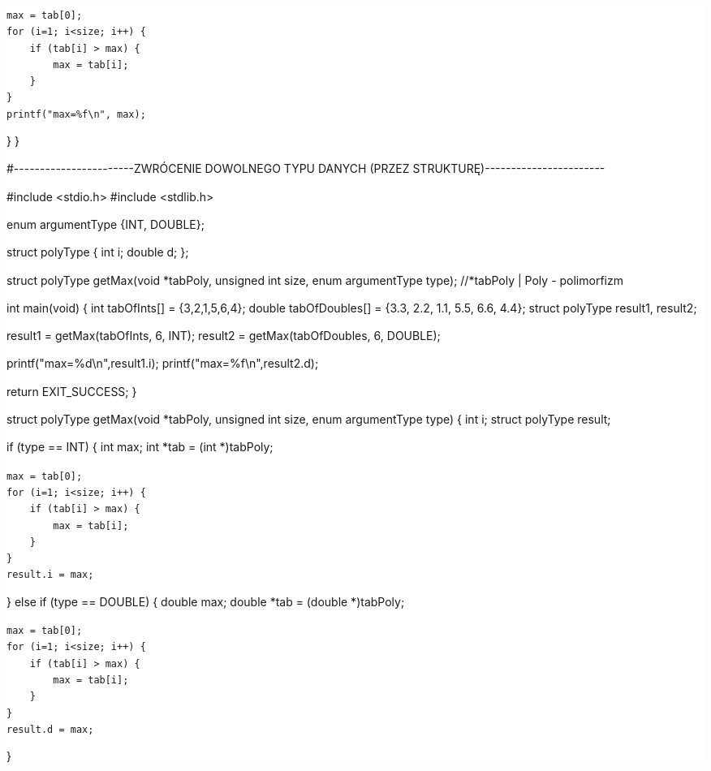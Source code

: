     max = tab[0];
    for (i=1; i<size; i++) {
        if (tab[i] > max) {
            max = tab[i];
        }
    }
    printf("max=%f\n", max);
}
}

#-----------------------ZWRÓCENIE DOWOLNEGO TYPU DANYCH (PRZEZ STRUKTURĘ)-----------------------

#include <stdio.h> #include <stdlib.h>

enum argumentType {INT, DOUBLE};

struct polyType { int i; double d; };

struct polyType getMax(void *tabPoly, unsigned int size, enum argumentType type); //*tabPoly | Poly - polimorfizm

int main(void) { int tabOfInts[] = {3,2,1,5,6,4}; double tabOfDoubles[] = {3.3, 2.2, 1.1, 5.5, 6.6, 4.4}; struct polyType result1, result2;

result1 = getMax(tabOfInts, 6, INT);
result2 = getMax(tabOfDoubles, 6, DOUBLE);

printf("max=%d\n",result1.i);
printf("max=%f\n",result2.d);

return EXIT_SUCCESS;
}

struct polyType getMax(void *tabPoly, unsigned int size, enum argumentType type) { int i; struct polyType result;

if (type == INT) {
    int max;
    int *tab = (int *)tabPoly;
    
    max = tab[0];
    for (i=1; i<size; i++) {
        if (tab[i] > max) {
            max = tab[i];
        }
    }
    result.i = max;
} else if (type == DOUBLE) {
    double max;
    double *tab = (double *)tabPoly;
    
    max = tab[0];
    for (i=1; i<size; i++) {
        if (tab[i] > max) {
            max = tab[i];
        }
    }
    result.d = max;
}
